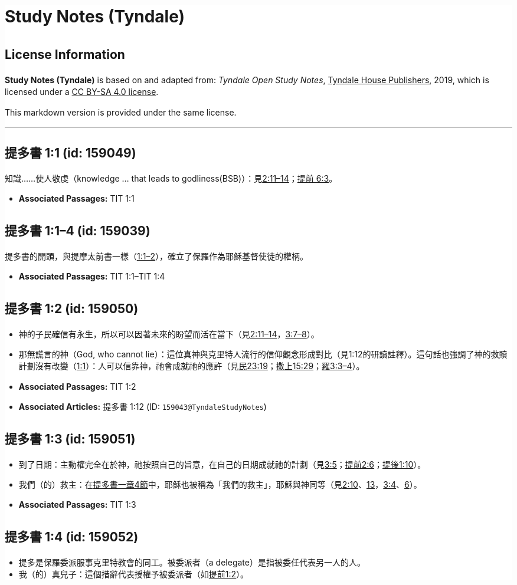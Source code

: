 # Study Notes (Tyndale)

## License Information

**Study Notes (Tyndale)** is based on and adapted from: _Tyndale Open Study Notes_, [Tyndale House Publishers](https://tyndaleopenresources.com/), 2019, which is licensed under a [CC BY-SA 4.0 license](https://creativecommons.org/licenses/by-sa/4.0/legalcode.en).

This markdown version is provided under the same license.



--------------------------------

## 提多書 1:1 (id: 159049)

知識……使人敬虔（knowledge … that leads to godliness(BSB)）：見[2:11–14](https://ref.ly/Titus2:11-Titus2:14)；[提前 6:3](https://ref.ly/1Tim6:3)。

* **Associated Passages:** TIT 1:1

## 提多書 1:1–4 (id: 159039)

提多書的開頭，與提摩太前書一樣（[1:1–2](https://ref.ly/1Tim1:1-1Tim1:2)），確立了保羅作為耶穌基督使徒的權柄。

* **Associated Passages:** TIT 1:1–TIT 1:4

## 提多書 1:2 (id: 159050)

* 神的子民確信有永生，所以可以因著未來的盼望而活在當下（見[2:11–14](https://ref.ly/Titus2:11-Titus2:14)，[3:7–8](https://ref.ly/Titus3:7-Titus3:8)）。
* 那無謊言的神（God, who cannot lie）：這位真神與克里特人流行的信仰觀念形成對比（見1:12的研讀註釋）。這句話也強調了神的救贖計劃沒有改變（[1:1](https://ref.ly/Titus1:1)）：人可以信靠神，祂會成就祂的應許（見[民23:19](https://ref.ly/Num23:19)；[撒上15:29](https://ref.ly/1Sam15:29)；[羅3:3–4](https://ref.ly/Rom3:3-Rom3:4)）。

* **Associated Passages:** TIT 1:2
* **Associated Articles:** 提多書 1:12 (ID: `159043@TyndaleStudyNotes`)

## 提多書 1:3 (id: 159051)

* 到了日期：主動權完全在於神，祂按照自己的旨意，在自己的日期成就祂的計劃（見[3:5](https://ref.ly/Titus3:5)；[提前2:6](https://ref.ly/1Tim2:6)；[提後1:10](https://ref.ly/2Tim1:10)）。
* 我們（的）救主：在[提多書一章4節](https://ref.ly/Titus1:4)中，耶穌也被稱為「我們的救主」，耶穌與神同等（見[2:10](https://ref.ly/Titus2:10)、[13](https://ref.ly/Titus2:13)，[3:4](https://ref.ly/Titus3:4)、[6](https://ref.ly/Titus3:6)）。

* **Associated Passages:** TIT 1:3

## 提多書 1:4 (id: 159052)

* 提多是保羅委派服事克里特教會的同工。被委派者（a delegate）是指被委任代表另一人的人。
* 我（的）真兒子：這個措辭代表授權予被委派者（如[提前1:2](https://ref.ly/1Tim1:2)）。
